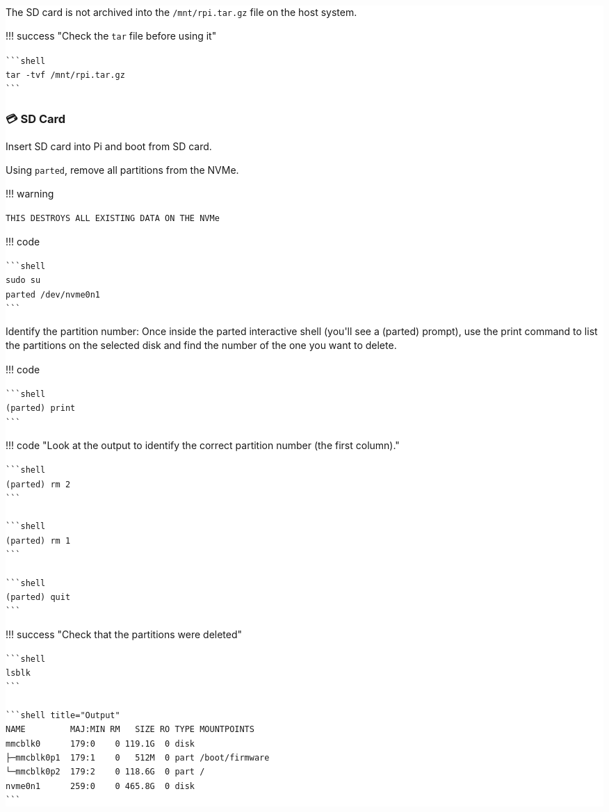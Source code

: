 The SD card is not archived into the `/mnt/rpi.tar.gz` file on the host system.

!!! success "Check the `tar` file before using it"

    ```shell
    tar -tvf /mnt/rpi.tar.gz
    ```

### :credit_card: SD Card

Insert SD card into Pi and boot from SD card.

Using `parted`, remove all partitions from the NVMe.  

!!! warning

    THIS DESTROYS ALL EXISTING DATA ON THE NVMe

!!! code

    ```shell
    sudo su
    parted /dev/nvme0n1
    ```

Identify the partition number: Once inside the parted interactive shell (you'll see a (parted) prompt), use the print command to list the partitions on the selected disk and find the number of the one you want to delete.

!!! code

    ```shell
    (parted) print
    ```

!!! code "Look at the output to identify the correct partition number (the first column)."

    ```shell
    (parted) rm 2
    ```

    ```shell
    (parted) rm 1
    ```

    ```shell
    (parted) quit
    ```

!!! success "Check that the partitions were deleted"

    ```shell
    lsblk
    ```

    ```shell title="Output"
    NAME         MAJ:MIN RM   SIZE RO TYPE MOUNTPOINTS
    mmcblk0      179:0    0 119.1G  0 disk 
    ├─mmcblk0p1  179:1    0   512M  0 part /boot/firmware
    └─mmcblk0p2  179:2    0 118.6G  0 part /
    nvme0n1      259:0    0 465.8G  0 disk 
    ```
